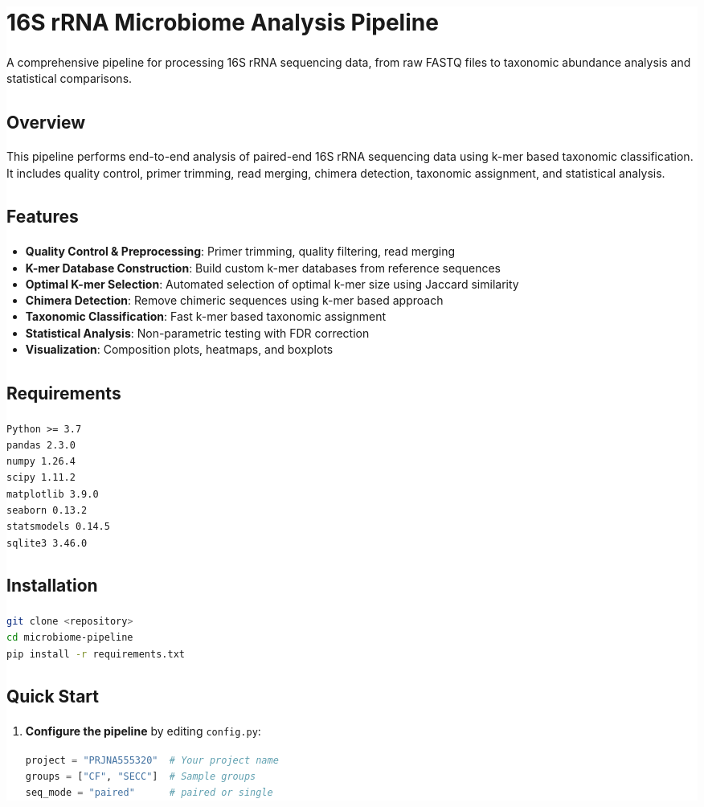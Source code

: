 # 16S rRNA Microbiome Analysis Pipeline

A comprehensive pipeline for processing 16S rRNA sequencing data, from raw FASTQ files to taxonomic abundance analysis and statistical comparisons.

## Overview

This pipeline performs end-to-end analysis of paired-end 16S rRNA sequencing data using k-mer based taxonomic classification. It includes quality control, primer trimming, read merging, chimera detection, taxonomic assignment, and statistical analysis.

## Features

- **Quality Control & Preprocessing**: Primer trimming, quality filtering, read merging
- **K-mer Database Construction**: Build custom k-mer databases from reference sequences
- **Optimal K-mer Selection**: Automated selection of optimal k-mer size using Jaccard similarity
- **Chimera Detection**: Remove chimeric sequences using k-mer based approach
- **Taxonomic Classification**: Fast k-mer based taxonomic assignment
- **Statistical Analysis**: Non-parametric testing with FDR correction
- **Visualization**: Composition plots, heatmaps, and boxplots

## Requirements

```
Python >= 3.7
pandas 2.3.0
numpy 1.26.4
scipy 1.11.2
matplotlib 3.9.0
seaborn 0.13.2
statsmodels 0.14.5
sqlite3 3.46.0
```

## Installation

```bash
git clone <repository>
cd microbiome-pipeline
pip install -r requirements.txt
```

## Quick Start

1. **Configure the pipeline** by editing `config.py`:
   ```python
   project = "PRJNA555320"  # Your project name
   groups = ["CF", "SECC"]  # Sample groups
   seq_mode = "paired"      # paired or single
   ```
